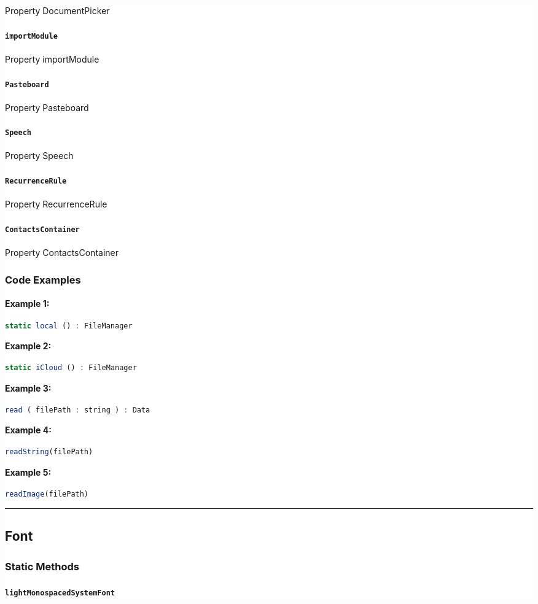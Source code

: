 Property DocumentPicker

#### `importModule`

Property importModule

#### `Pasteboard`

Property Pasteboard

#### `Speech`

Property Speech

#### `RecurrenceRule`

Property RecurrenceRule

#### `ContactsContainer`

Property ContactsContainer

### Code Examples

**Example 1:**
```javascript
static local () : FileManager
```

**Example 2:**
```javascript
static iCloud () : FileManager
```

**Example 3:**
```javascript
read ( filePath : string ) : Data
```

**Example 4:**
```javascript
readString(filePath)
```

**Example 5:**
```javascript
readImage(filePath)
```

---

## Font

### Static Methods

#### `lightMonospacedSystemFont`
